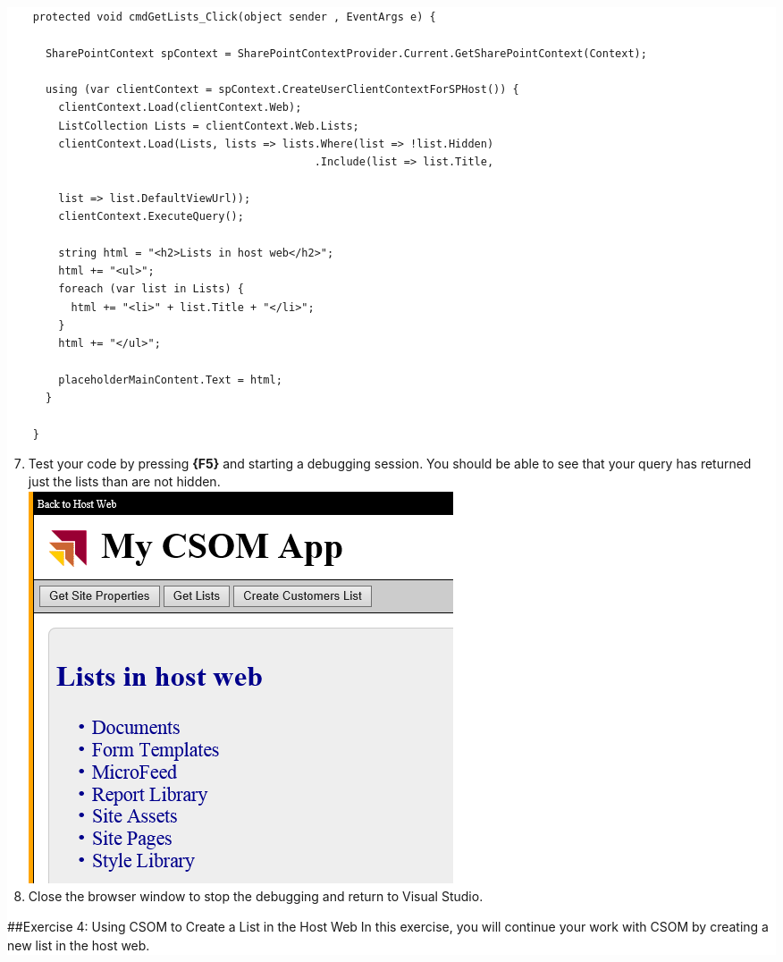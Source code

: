 		protected void cmdGetLists_Click(object sender , EventArgs e) {
		  
		  SharePointContext spContext = SharePointContextProvider.Current.GetSharePointContext(Context);
		  
		  using (var clientContext = spContext.CreateUserClientContextForSPHost()) {
		    clientContext.Load(clientContext.Web);
		    ListCollection Lists = clientContext.Web.Lists;
		    clientContext.Load(Lists, lists => lists.Where(list => !list.Hidden)
		                                            .Include(list => list.Title,
		                                                      
		    list => list.DefaultViewUrl));
		    clientContext.ExecuteQuery();
		    
		    string html = "<h2>Lists in host web</h2>";
		    html += "<ul>";
		    foreach (var list in Lists) {
		      html += "<li>" + list.Title + "</li>";
		    }
		    html += "</ul>";
		    
		    placeholderMainContent.Text = html;
		  }
		
		}
7.	Test your code by pressing **{F5}** and starting a debugging session. You should be able to see that your query has returned just the lists than are not hidden.  
![Screenshot of the previous step](Images/Figure15.png)  
8.	Close the browser window to stop the debugging and return to Visual Studio.

##Exercise 4: Using CSOM to Create a List in the Host Web
In this exercise, you will continue your work with CSOM by creating a new list in the host web.
